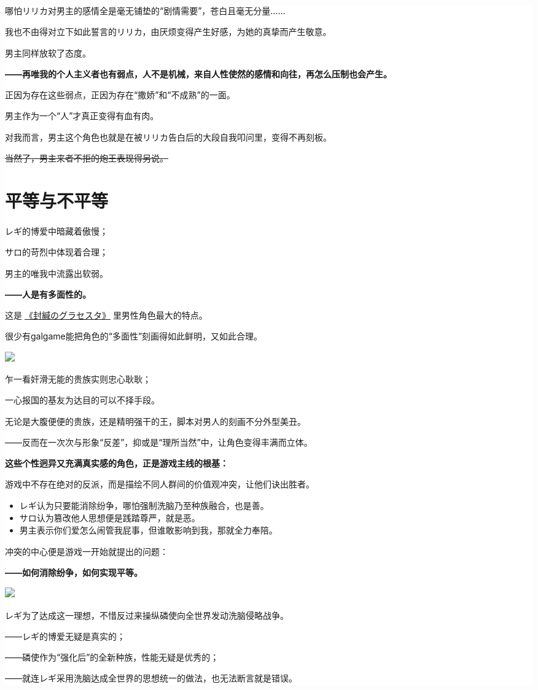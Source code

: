 哪怕リリカ对男主的感情全是毫无铺垫的“剧情需要”，苍白且毫无分量......

我也不由得对立下如此誓言的リリカ，由厌烦变得产生好感，为她的真挚而产生敬意。

男主同样放软了态度。

**——再唯我的个人主义者也有弱点，人不是机械，来自人性使然的感情和向往，再怎么压制也会产生。**

正因为存在这些弱点，正因为存在“撒娇”和“不成熟”的一面。

男主作为一个“人”才真正变得有血有肉。

对我而言，男主这个角色也就是在被リリカ告白后的大段自我叩问里，变得不再刻板。

~~当然了，男主来者不拒的炮王表现得另说。~~

# 平等与不平等

レギ的博爱中暗藏着傲慢；

サロ的苛烈中体现着合理；

男主的唯我中流露出软弱。

**——人是有多面性的。**

这是 [《封緘のグラセスタ》](http://www.eukleia.co.jp/eushully/eu019.html) 里男性角色最大的特点。

很少有galgame能把角色的“多面性”刻画得如此鲜明，又如此合理。

![](https://wx4.sinaimg.cn/large/741f9461ly1fy33x1zadyj212w0lvu0x.jpg)

乍一看奸滑无能的贵族实则忠心耿耿；

一心报国的基友为达目的可以不择手段。

无论是大腹便便的贵族，还是精明强干的王，脚本对男人的刻画不分外型美丑。

——反而在一次次与形象“反差”，抑或是“理所当然”中，让角色变得丰满而立体。

**这些个性迥异又充满真实感的角色，正是游戏主线的根基：**

游戏中不存在绝对的反派，而是描绘不同人群间的价值观冲突，让他们诀出胜者。

- レギ认为只要能消除纷争，哪怕强制洗脑乃至种族融合，也是善。
- サロ认为篡改他人思想便是践踏尊严，就是恶。
- 男主表示你们爱怎么闹管我屁事，但谁敢影响到我，那就全力奉陪。

冲突的中心便是游戏一开始就提出的问题：

**——如何消除纷争，如何实现平等。**

![](https://wx4.sinaimg.cn/large/741f9461ly1fy33xtcnr3j212w0lvu0x.jpg)

レギ为了达成这一理想，不惜反过来操纵磷使向全世界发动洗脑侵略战争。

——レギ的博爱无疑是真实的；

——磷使作为“强化后”的全新种族，性能无疑是优秀的；

——就连レギ采用洗脑达成全世界的思想统一的做法，也无法断言就是错误。
